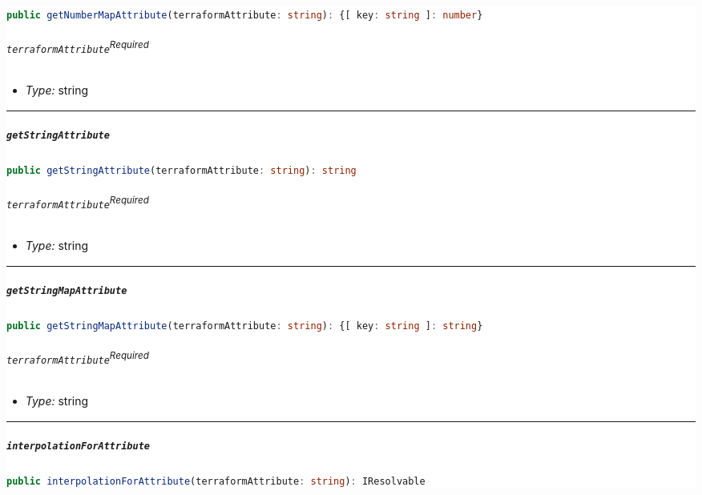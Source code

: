 ```typescript
public getNumberMapAttribute(terraformAttribute: string): {[ key: string ]: number}
```

###### `terraformAttribute`<sup>Required</sup> <a name="terraformAttribute" id="rhizo-co-terraform-provider-oci.dataOciOsManagementHubScheduledJobs.DataOciOsManagementHubScheduledJobs.getNumberMapAttribute.parameter.terraformAttribute"></a>

- *Type:* string

---

##### `getStringAttribute` <a name="getStringAttribute" id="rhizo-co-terraform-provider-oci.dataOciOsManagementHubScheduledJobs.DataOciOsManagementHubScheduledJobs.getStringAttribute"></a>

```typescript
public getStringAttribute(terraformAttribute: string): string
```

###### `terraformAttribute`<sup>Required</sup> <a name="terraformAttribute" id="rhizo-co-terraform-provider-oci.dataOciOsManagementHubScheduledJobs.DataOciOsManagementHubScheduledJobs.getStringAttribute.parameter.terraformAttribute"></a>

- *Type:* string

---

##### `getStringMapAttribute` <a name="getStringMapAttribute" id="rhizo-co-terraform-provider-oci.dataOciOsManagementHubScheduledJobs.DataOciOsManagementHubScheduledJobs.getStringMapAttribute"></a>

```typescript
public getStringMapAttribute(terraformAttribute: string): {[ key: string ]: string}
```

###### `terraformAttribute`<sup>Required</sup> <a name="terraformAttribute" id="rhizo-co-terraform-provider-oci.dataOciOsManagementHubScheduledJobs.DataOciOsManagementHubScheduledJobs.getStringMapAttribute.parameter.terraformAttribute"></a>

- *Type:* string

---

##### `interpolationForAttribute` <a name="interpolationForAttribute" id="rhizo-co-terraform-provider-oci.dataOciOsManagementHubScheduledJobs.DataOciOsManagementHubScheduledJobs.interpolationForAttribute"></a>

```typescript
public interpolationForAttribute(terraformAttribute: string): IResolvable
```
